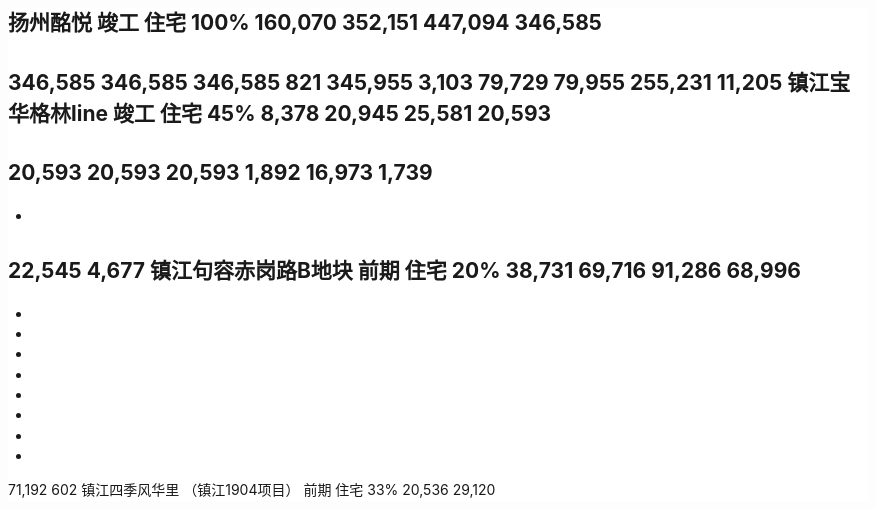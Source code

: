 扬州酩悦
竣工
住宅
100%
160,070
352,151
447,094
346,585
-
346,585
346,585
346,585
821
345,955
3,103
79,729
79,955
255,231
11,205
镇江宝华格林line
竣工
住宅
45%
8,378
20,945
25,581
20,593
-
20,593
20,593
20,593
1,892
16,973
1,739
-
-
22,545
4,677
镇江句容赤岗路B地块
前期
住宅
20%
38,731
69,716
91,286
68,996
-
-
-
-
-
-
-
-
-
71,192
602
镇江四季风华里
（镇江1904项目）
前期
住宅
33%
20,536
29,120